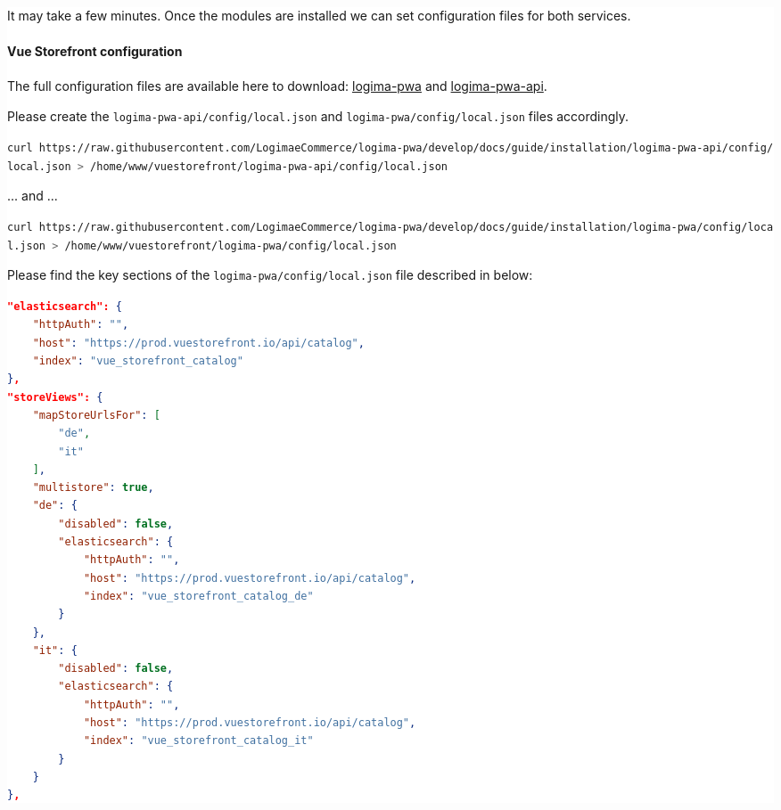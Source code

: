 It may take a few minutes. Once the modules are installed we can set configuration files for both services.

#### Vue Storefront configuration

The full configuration files are available here to download: [logima-pwa](https://github.com/LogimaeCommerce/logima-pwa/blob/develop/docs/guide/installation/logima-pwa/config) and [logima-pwa-api](https://github.com/LogimaeCommerce/logima-pwa/blob/develop/docs/guide/installation/logima-pwa-api/config).

Please create the `logima-pwa-api/config/local.json` and `logima-pwa/config/local.json` files accordingly.

```bash
curl https://raw.githubusercontent.com/LogimaeCommerce/logima-pwa/develop/docs/guide/installation/logima-pwa-api/config/local.json > /home/www/vuestorefront/logima-pwa-api/config/local.json
```

... and ...

```bash
curl https://raw.githubusercontent.com/LogimaeCommerce/logima-pwa/develop/docs/guide/installation/logima-pwa/config/local.json > /home/www/vuestorefront/logima-pwa/config/local.json
```

Please find the key sections of the `logima-pwa/config/local.json` file described in below:

```json
"elasticsearch": {
    "httpAuth": "",
    "host": "https://prod.vuestorefront.io/api/catalog",
    "index": "vue_storefront_catalog"
},
"storeViews": {
    "mapStoreUrlsFor": [
        "de",
        "it"
    ],
    "multistore": true,
    "de": {
        "disabled": false,
        "elasticsearch": {
            "httpAuth": "",
            "host": "https://prod.vuestorefront.io/api/catalog",
            "index": "vue_storefront_catalog_de"
        }
    },
    "it": {
        "disabled": false,
        "elasticsearch": {
            "httpAuth": "",
            "host": "https://prod.vuestorefront.io/api/catalog",
            "index": "vue_storefront_catalog_it"
        }
    }
},
```
